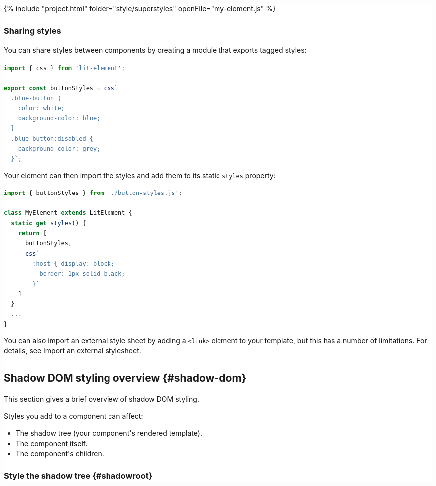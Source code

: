 {% include "project.html" folder="style/superstyles" openFile="my-element.js" %}

### Sharing styles

You can share styles between components by creating a module that exports tagged
styles:

```js
import { css } from 'lit-element';

export const buttonStyles = css`
  .blue-button {
    color: white;
    background-color: blue;
  }
  .blue-button:disabled {
    background-color: grey;
  }`;
```

Your element can then import the styles and add them to its static `styles` property:

```js
import { buttonStyles } from './button-styles.js';

class MyElement extends LitElement {
  static get styles() {
    return [
      buttonStyles,
      css`
        :host { display: block;
          border: 1px solid black;
        }`
    ]
  }
  ...
}
```

You can also import an external style sheet by adding a `<link>` element to your template, but this has a number of limitations. For details, see [Import an external stylesheet](#external-stylesheet).

## Shadow DOM styling overview {#shadow-dom}

This section gives a brief overview of shadow DOM styling.

Styles you add to a component can affect:

* The shadow tree (your component's rendered template).
* The component itself.
* The component's children.


### Style the shadow tree {#shadowroot}
